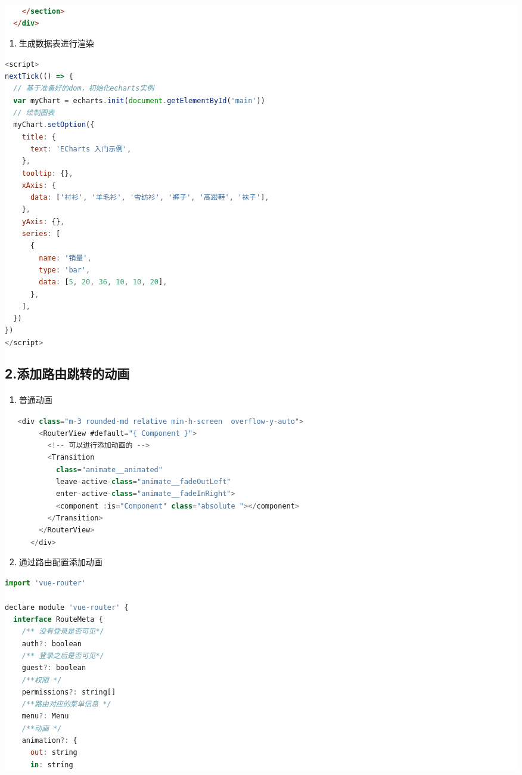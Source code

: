 ```html
    </section>
  </div>
```
1. 生成数据表进行渲染
```js
<script>
nextTick(() => {
  // 基于准备好的dom，初始化echarts实例
  var myChart = echarts.init(document.getElementById('main'))
  // 绘制图表
  myChart.setOption({
    title: {
      text: 'ECharts 入门示例',
    },
    tooltip: {},
    xAxis: {
      data: ['衬衫', '羊毛衫', '雪纺衫', '裤子', '高跟鞋', '袜子'],
    },
    yAxis: {},
    series: [
      {
        name: '销量',
        type: 'bar',
        data: [5, 20, 36, 10, 10, 20],
      },
    ],
  })
})
</script>
```
## 2.添加路由跳转的动画
1. 普通动画
```js
   <div class="m-3 rounded-md relative min-h-screen  overflow-y-auto">
        <RouterView #default="{ Component }">
          <!-- 可以进行添加动画的 -->
          <Transition
            class="animate__animated"
            leave-active-class="animate__fadeOutLeft"
            enter-active-class="animate__fadeInRight">
            <component :is="Component" class="absolute "></component>
          </Transition>
        </RouterView>
      </div>
```
2. 通过路由配置添加动画           
```js
import 'vue-router'

declare module 'vue-router' {
  interface RouteMeta {
    /** 没有登录是否可见*/
    auth?: boolean
    /** 登录之后是否可见*/
    guest?: boolean
    /**权限 */
    permissions?: string[]
    /**路由对应的菜单信息 */
    menu?: Menu
    /**动画 */
    animation?: {
      out: string
      in: string
```